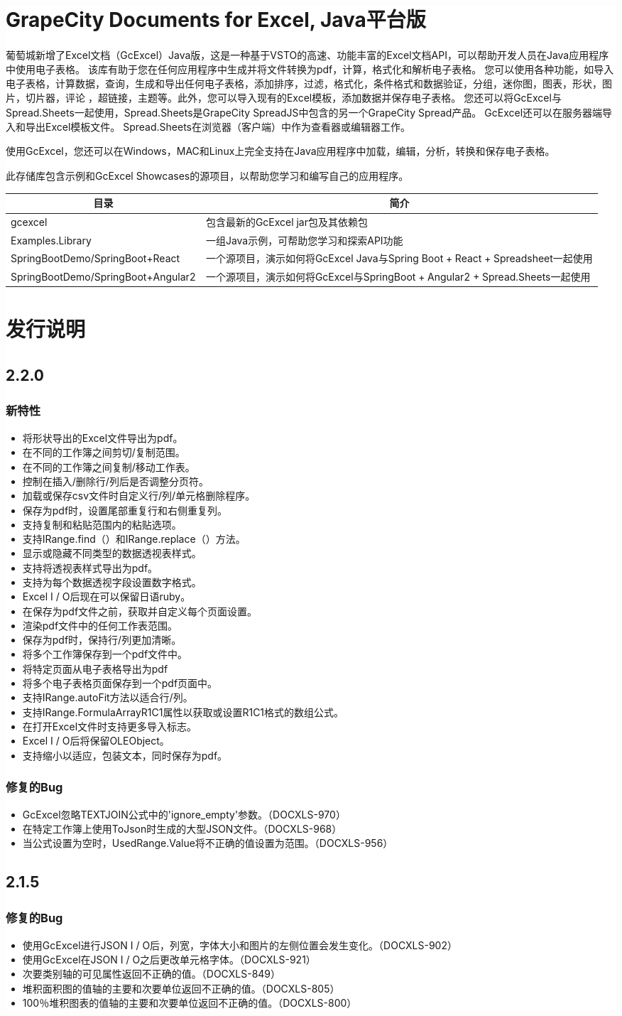 # GrapeCity Documents for Excel, Java平台版
葡萄城新增了Excel文档（GcExcel）Java版，这是一种基于VSTO的高速、功能丰富的Excel文档API，可以帮助开发人员在Java应用程序中使用电子表格。 该库有助于您在任何应用程序中生成并将文件转换为pdf，计算，格式化和解析电子表格。 您可以使用各种功能，如导入电子表格，计算数据，查询，生成和导出任何电子表格，添加排序，过滤，格式化，条件格式和数据验证，分组，迷你图，图表，形状，图片，切片器，评论 ，超链接，主题等。此外，您可以导入现有的Excel模板，添加数据并保存电子表格。 您还可以将GcExcel与Spread.Sheets一起使用，Spread.Sheets是GrapeCity SpreadJS中包含的另一个GrapeCity Spread产品。 GcExcel还可以在服务器端导入和导出Excel模板文件。 Spread.Sheets在浏览器（客户端）中作为查看器或编辑器工作。

使用GcExcel，您还可以在Windows，MAC和Linux上完全支持在Java应用程序中加载，编辑，分析，转换和保存电子表格。

此存储库包含示例和GcExcel Showcases的源项目，以帮助您学习和编写自己的应用程序。

| 目录    | 简介    |
| ------------- |-------------|
| gcexcel     | 包含最新的GcExcel jar包及其依赖包 |
| Examples.Library     | 一组Java示例，可帮助您学习和探索API功能 |
| SpringBootDemo/SpringBoot+React     | 一个源项目，演示如何将GcExcel Java与Spring Boot + React + Spreadsheet一起使用|
| SpringBootDemo/SpringBoot+Angular2     | 一个源项目，演示如何将GcExcel与SpringBoot + Angular2 + Spread.Sheets一起使用|

# 发行说明
## 2.2.0
### 新特性
* 将形状导出的Excel文件导出为pdf。
* 在不同的工作簿之间剪切/复制范围。
* 在不同的工作簿之间复制/移动工作表。
* 控制在插入/删除行/列后是否调整分页符。
* 加载或保存csv文件时自定义行/列/单元格删除程序。
* 保存为pdf时，设置尾部重复行和右侧重复列。
* 支持复制和粘贴范围内的粘贴选项。
* 支持IRange.find（）和IRange.replace（）方法。
* 显示或隐藏不同类型的数据透视表样式。
* 支持将透视表样式导出为pdf。
* 支持为每个数据透视字段设置数字格式。
* Excel I / O后现在可以保留日语ruby。
* 在保存为pdf文件之前，获取并自定义每个页面设置。
* 渲染pdf文件中的任何工作表范围。
* 保存为pdf时，保持行/列更加清晰。
* 将多个工作簿保存到一个pdf文件中。
* 将特定页面从电子表格导出为pdf
* 将多个电子表格页面保存到一个pdf页面中。
* 支持IRange.autoFit方法以适合行/列。
* 支持IRange.FormulaArrayR1C1属性以获取或设置R1C1格式的数组公式。
* 在打开Excel文件时支持更多导入标志。
* Excel I / O后将保留OLEObject。
* 支持缩小以适应，包装文本，同时保存为pdf。
### 修复的Bug 
* GcExcel忽略TEXTJOIN公式中的'ignore_empty'参数。（DOCXLS-970）
* 在特定工作簿上使用ToJson时生成的大型JSON文件。（DOCXLS-968）
* 当公式设置为空时，UsedRange.Value将不正确的值设置为范围。（DOCXLS-956）
## 2.1.5
### 修复的Bug 
* 使用GcExcel进行JSON I / O后，列宽，字体大小和图片的左侧位置会发生变化。（DOCXLS-902）
* 使用GcExcel在JSON I / O之后更改单元格字体。（DOCXLS-921）
* 次要类别轴的可见属性返回不正确的值。（DOCXLS-849）
* 堆积面积图的值轴的主要和次要单位返回不正确的值。（DOCXLS-805）
* 100％堆积图表的值轴的主要和次要单位返回不正确的值。（DOCXLS-800）